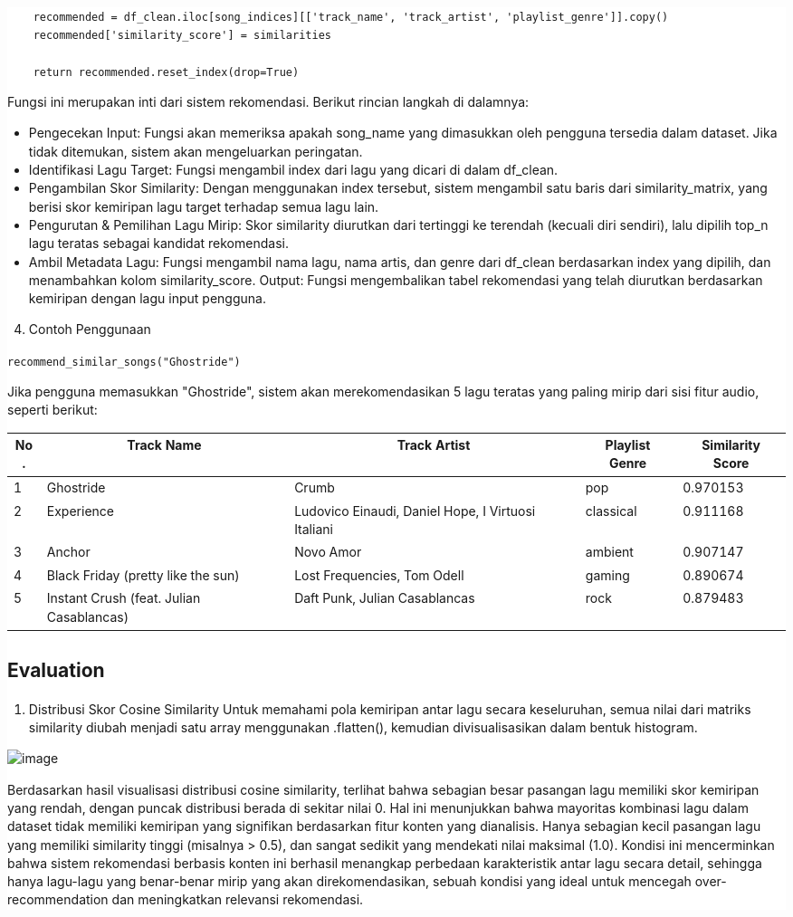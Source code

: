 ```
    recommended = df_clean.iloc[song_indices][['track_name', 'track_artist', 'playlist_genre']].copy()
    recommended['similarity_score'] = similarities

    return recommended.reset_index(drop=True)

```
Fungsi ini merupakan inti dari sistem rekomendasi. Berikut rincian langkah di dalamnya:
- Pengecekan Input: Fungsi akan memeriksa apakah song_name yang dimasukkan oleh pengguna tersedia dalam dataset. Jika tidak ditemukan, sistem akan mengeluarkan peringatan.
- Identifikasi Lagu Target: Fungsi mengambil index dari lagu yang dicari di dalam df_clean.
- Pengambilan Skor Similarity: Dengan menggunakan index tersebut, sistem mengambil satu baris dari similarity_matrix, yang berisi skor kemiripan lagu target terhadap semua lagu lain.
- Pengurutan & Pemilihan Lagu Mirip: Skor similarity diurutkan dari tertinggi ke terendah (kecuali diri sendiri), lalu dipilih top_n lagu teratas sebagai kandidat rekomendasi.
- Ambil Metadata Lagu: Fungsi mengambil nama lagu, nama artis, dan genre dari df_clean berdasarkan index yang dipilih, dan menambahkan kolom similarity_score.
Output: Fungsi mengembalikan tabel rekomendasi yang telah diurutkan berdasarkan kemiripan dengan lagu input pengguna.

4. Contoh Penggunaan
```
recommend_similar_songs("Ghostride")
```
Jika pengguna memasukkan "Ghostride", sistem akan merekomendasikan 5 lagu teratas yang paling mirip dari sisi fitur audio, seperti berikut:

| No. | Track Name                                | Track Artist                                           | Playlist Genre | Similarity Score |
|-----|-------------------------------------------|--------------------------------------------------------|----------------|------------------|
| 1   | Ghostride                                 | Crumb                                                  | pop            | 0.970153         |
| 2   | Experience                                | Ludovico Einaudi, Daniel Hope, I Virtuosi Italiani     | classical      | 0.911168         |
| 3   | Anchor                                    | Novo Amor                                              | ambient        | 0.907147         |
| 4   | Black Friday (pretty like the sun)        | Lost Frequencies, Tom Odell                            | gaming         | 0.890674         |
| 5   | Instant Crush (feat. Julian Casablancas)  | Daft Punk, Julian Casablancas                          | rock           | 0.879483         |



## Evaluation
1. Distribusi Skor Cosine Similarity
Untuk memahami pola kemiripan antar lagu secara keseluruhan, semua nilai dari matriks similarity diubah menjadi satu array menggunakan .flatten(), kemudian divisualisasikan dalam bentuk histogram.

![image](https://github.com/user-attachments/assets/b49a39f2-07e8-4968-8d2c-21fb4e631219)

Berdasarkan hasil visualisasi distribusi cosine similarity, terlihat bahwa sebagian besar pasangan lagu memiliki skor kemiripan yang rendah, dengan puncak distribusi berada di sekitar nilai 0. Hal ini menunjukkan bahwa mayoritas kombinasi lagu dalam dataset tidak memiliki kemiripan yang signifikan berdasarkan fitur konten yang dianalisis. Hanya sebagian kecil pasangan lagu yang memiliki similarity tinggi (misalnya > 0.5), dan sangat sedikit yang mendekati nilai maksimal (1.0). Kondisi ini mencerminkan bahwa sistem rekomendasi berbasis konten ini berhasil menangkap perbedaan karakteristik antar lagu secara detail, sehingga hanya lagu-lagu yang benar-benar mirip yang akan direkomendasikan, sebuah kondisi yang ideal untuk mencegah over-recommendation dan meningkatkan relevansi rekomendasi.
